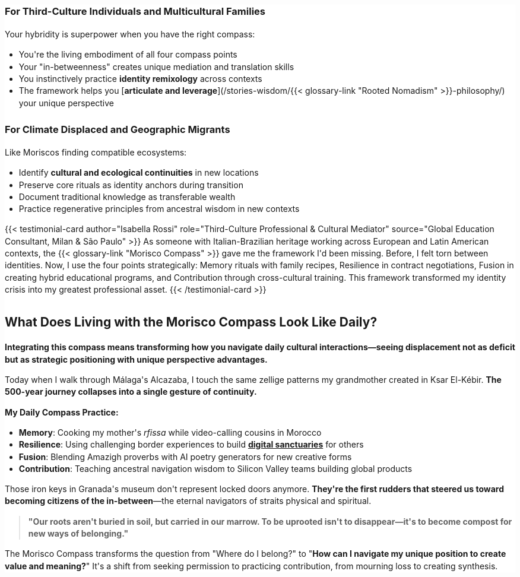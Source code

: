 ### For Third-Culture Individuals and Multicultural Families
Your hybridity is superpower when you have the right compass:
- You're the living embodiment of all four compass points
- Your "in-betweenness" creates unique mediation and translation skills
- You instinctively practice **identity remixology** across contexts
- The framework helps you [**articulate and leverage**](/stories-wisdom/{{< glossary-link "Rooted Nomadism" >}}-philosophy/) your unique perspective

### For Climate Displaced and Geographic Migrants
Like Moriscos finding compatible ecosystems:
- Identify **cultural and ecological continuities** in new locations
- Preserve core rituals as identity anchors during transition
- Document traditional knowledge as transferable wealth
- Practice regenerative principles from ancestral wisdom in new contexts

{{< testimonial-card 
    author="Isabella Rossi" 
    role="Third-Culture Professional & Cultural Mediator" 
    source="Global Education Consultant, Milan & São Paulo" >}}
As someone with Italian-Brazilian heritage working across European and Latin American contexts, the {{< glossary-link "Morisco Compass" >}} gave me the framework I'd been missing. Before, I felt torn between identities. Now, I use the four points strategically: Memory rituals with family recipes, Resilience in contract negotiations, Fusion in creating hybrid educational programs, and Contribution through cross-cultural training. This framework transformed my identity crisis into my greatest professional asset.
{{< /testimonial-card >}}

## What Does Living with the Morisco Compass Look Like Daily?

**Integrating this compass means transforming how you navigate daily cultural interactions—seeing displacement not as deficit but as strategic positioning with unique perspective advantages.**

Today when I walk through Málaga's Alcazaba, I touch the same zellige patterns my grandmother created in Ksar El-Kébir. **The 500-year journey collapses into a single gesture of continuity.**

**My Daily Compass Practice:**
- **Memory**: Cooking my mother's *rfissa* while video-calling cousins in Morocco
- **Resilience**: Using challenging border experiences to build [**digital sanctuaries**](/stories-wisdom/cybercafe-digital-scarcity/) for others
- **Fusion**: Blending Amazigh proverbs with AI poetry generators for new creative forms
- **Contribution**: Teaching ancestral navigation wisdom to Silicon Valley teams building global products

Those iron keys in Granada's museum don't represent locked doors anymore. **They're the first rudders that steered us toward becoming citizens of the in-between**—the eternal navigators of straits physical and spiritual.

> **"Our roots aren't buried in soil, but carried in our marrow. To be uprooted isn't to disappear—it's to become compost for new ways of belonging."**

The Morisco Compass transforms the question from "Where do I belong?" to "**How can I navigate my unique position to create value and meaning?**" It's a shift from seeking permission to practicing contribution, from mourning loss to creating synthesis.
